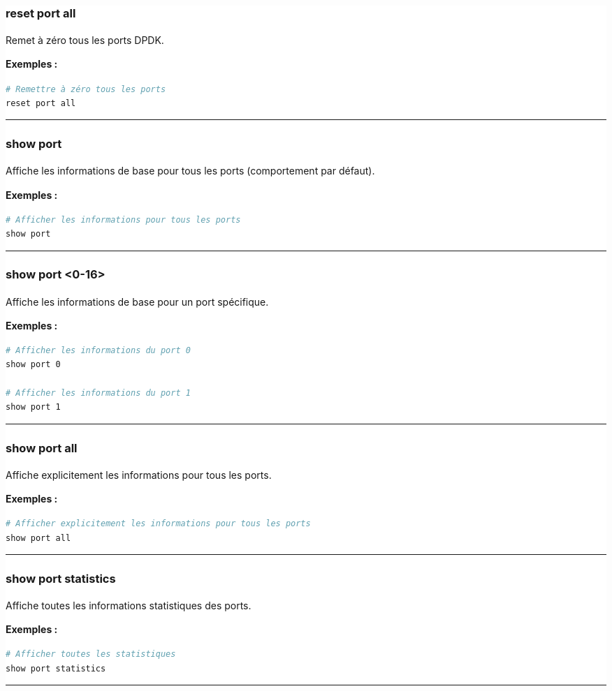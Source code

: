 
### **reset port all**

Remet à zéro tous les ports DPDK.

**Exemples :**
```bash
# Remettre à zéro tous les ports
reset port all
```

---

### **show port**

Affiche les informations de base pour tous les ports (comportement par défaut).

**Exemples :**
```bash
# Afficher les informations pour tous les ports
show port
```

---

### **show port \<0-16\>**

Affiche les informations de base pour un port spécifique.

**Exemples :**
```bash
# Afficher les informations du port 0
show port 0

# Afficher les informations du port 1
show port 1
```

---

### **show port all**

Affiche explicitement les informations pour tous les ports.

**Exemples :**
```bash
# Afficher explicitement les informations pour tous les ports
show port all
```

---

### **show port statistics**

Affiche toutes les informations statistiques des ports.

**Exemples :**
```bash
# Afficher toutes les statistiques
show port statistics
```

---